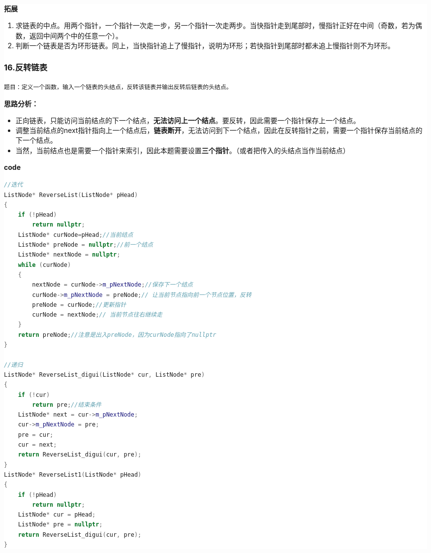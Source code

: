 **拓展**

1. 求链表的中点。用两个指针，一个指针一次走一步，另一个指针一次走两步。当快指针走到尾部时，慢指针正好在中间（奇数，若为偶数，返回中间两个中的任意一个）。
2. 判断一个链表是否为环形链表。同上，当快指针追上了慢指针，说明为环形；若快指针到尾部时都未追上慢指针则不为环形。



### 16.反转链表

```汉语
题目：定义一个函数，输入一个链表的头结点，反转该链表并输出反转后链表的头结点。
```

**思路分析：**

* 正向链表，只能访问当前结点的下一个结点，**无法访问上一个结点**。要反转，因此需要一个指针保存上一个结点。
* 调整当前结点的next指针指向上一个结点后，**链表断开**，无法访问到下一个结点，因此在反转指针之前，需要一个指针保存当前结点的下一个结点。
* 当然，当前结点也是需要一个指针来索引，因此本题需要设置**三个指针**。（或者把传入的头结点当作当前结点）

**code**

```c++
//迭代
ListNode* ReverseList(ListNode* pHead)
{
	if (!pHead)
		return nullptr;
	ListNode* curNode=pHead;//当前结点
	ListNode* preNode = nullptr;//前一个结点
	ListNode* nextNode = nullptr;
	while (curNode)
	{
		nextNode = curNode->m_pNextNode;//保存下一个结点
		curNode->m_pNextNode = preNode;// 让当前节点指向前一个节点位置，反转
		preNode = curNode;//更新指针
		curNode = nextNode;// 当前节点往右继续走
	}
	return preNode;//注意是出入preNode，因为curNode指向了nullptr
}

//递归
ListNode* ReverseList_digui(ListNode* cur, ListNode* pre)
{
	if (!cur)
		return pre;//结束条件
	ListNode* next = cur->m_pNextNode;
	cur->m_pNextNode = pre;
	pre = cur;
	cur = next;
	return ReverseList_digui(cur, pre);
}
ListNode* ReverseList1(ListNode* pHead)
{
	if (!pHead)
		return nullptr;
	ListNode* cur = pHead;
	ListNode* pre = nullptr;
	return ReverseList_digui(cur, pre);
}
```
